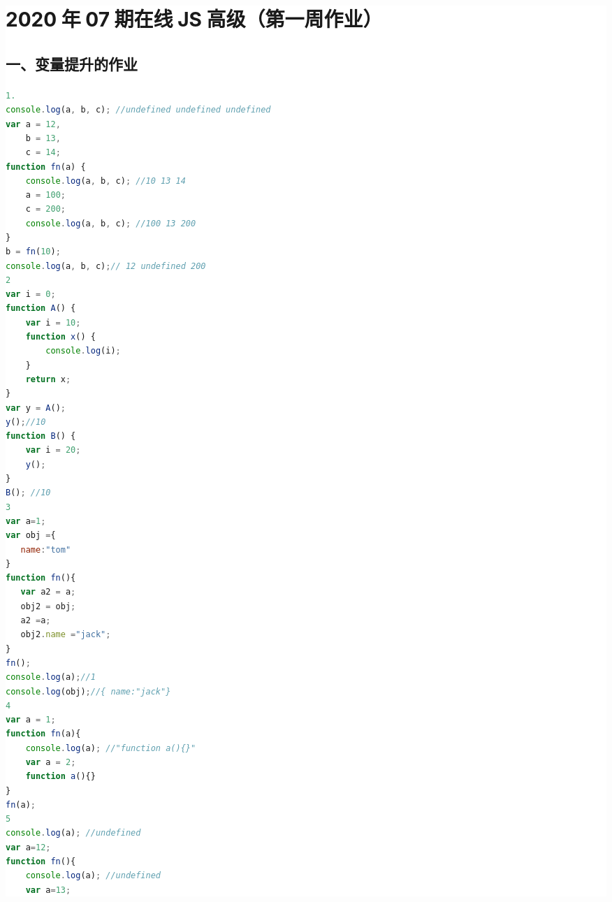 # 2020 年 07 期在线 JS 高级（第一周作业）

## 一、变量提升的作业

```javascript
1.
console.log(a, b, c); //undefined undefined undefined
var a = 12,
    b = 13,
    c = 14;
function fn(a) {
    console.log(a, b, c); //10 13 14
    a = 100;
    c = 200;
    console.log(a, b, c); //100 13 200
}
b = fn(10);
console.log(a, b, c);// 12 undefined 200
2
var i = 0;
function A() {
    var i = 10;
    function x() {
        console.log(i);
    }
    return x;
}
var y = A();
y();//10
function B() {
    var i = 20;
    y();
}
B(); //10
3
var a=1;
var obj ={
   name:"tom"
}
function fn(){
   var a2 = a;
   obj2 = obj;
   a2 =a;
   obj2.name ="jack";
}
fn();
console.log(a);//1
console.log(obj);//{ name:"jack"}
4
var a = 1;
function fn(a){
    console.log(a); //"function a(){}"
    var a = 2;
    function a(){}
}
fn(a);
5
console.log(a); //undefined
var a=12;
function fn(){
    console.log(a); //undefined
    var a=13;
```